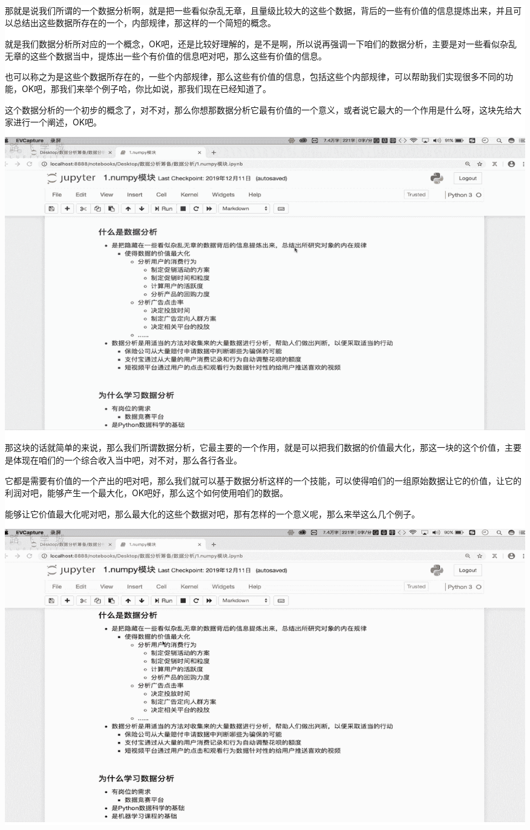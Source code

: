 那就是说我们所谓的一个数据分析啊，就是把一些看似杂乱无章，且量级比较大的这些个数据，背后的一些有价值的信息提炼出来，并且可以总结出这些数据所存在的一个，内部规律，那这样的一个简短的概念。

就是我们数据分析所对应的一个概念，OK吧，还是比较好理解的，是不是啊，所以说再强调一下咱们的数据分析，主要是对一些看似杂乱无章的这些个数据当中，提炼出一些个有价值的信息吧对吧，那么这些有价值的信息。

也可以称之为是这些个数据所存在的，一些个内部规律，那么这些有价值的信息，包括这些个内部规律，可以帮助我们实现很多不同的功能，OK吧，那我们来举个例子哈，你比如说，那我们现在已经知道了。

这个数据分析的一个初步的概念了，对不对，那么你想那数据分析它最有价值的一个意义，或者说它最大的一个作用是什么呀，这块先给大家进行一个阐述，OK吧。



![](img/e09bda5e247526d2366950fafc7290bf_7.png)

那这块的话就简单的来说，那么我们所谓数据分析，它最主要的一个作用，就是可以把我们数据的价值最大化，那这一块的这个价值，主要是体现在咱们的一个综合收入当中吧，对不对，那么各行各业。

它都是需要有价值的一个产出的吧对吧，那么我们就可以基于数据分析这样的一个技能，可以使得咱们的一组原始数据让它的价值，让它的利润对吧，能够产生一个最大化，OK吧好，那么这个如何使用咱们的数据。

能够让它价值最大化呢对吧，那么最大化的这些个数据对吧，那有怎样的一个意义呢，那么来举这么几个例子。

![](img/e09bda5e247526d2366950fafc7290bf_9.png)